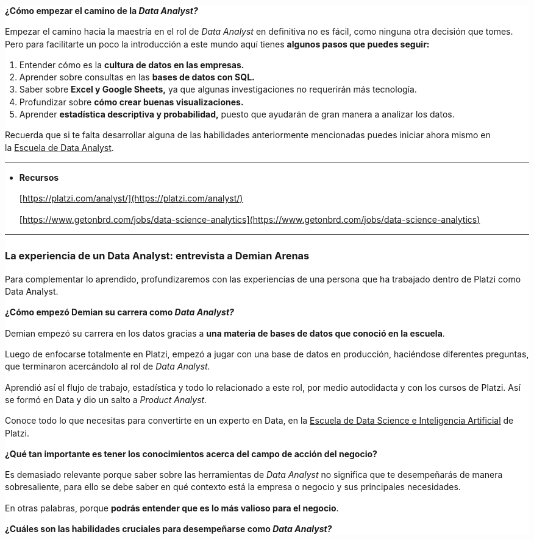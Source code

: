 **¿Cómo empezar el camino de la _Data Analyst?_**

Empezar el camino hacia la maestría en el rol de _Data Analyst_ en definitiva no es fácil, como ninguna otra decisión que tomes. Pero para facilitarte un poco la introducción a este mundo aquí tienes **algunos pasos que puedes seguir:**

1. Entender cómo es la **cultura de datos en las empresas.**
2. Aprender sobre consultas en las **bases de datos con SQL.**
3. Saber sobre **Excel y Google Sheets,** ya que algunas investigaciones no requerirán más tecnología.
4. Profundizar sobre **cómo crear buenas visualizaciones.**
5. Aprender **estadística descriptiva y probabilidad,** puesto que ayudarán de gran manera a analizar los datos.

Recuerda que si te falta desarrollar alguna de las habilidades anteriormente mencionadas puedes iniciar ahora mismo en la [Escuela de Data Analyst](https://platzi.com/analyst/).

---

- **Recursos**
    
    [https://platzi.com/analyst/](https://platzi.com/analyst/)
    
    [https://www.getonbrd.com/jobs/data-science-analytics](https://www.getonbrd.com/jobs/data-science-analytics)
    

---

### **La experiencia de un Data Analyst: entrevista a Demian Arenas**

Para complementar lo aprendido, profundizaremos con las experiencias de una persona que ha trabajado dentro de Platzi como Data Analyst.

**¿Cómo empezó Demian su carrera como _Data Analyst?_**

Demian empezó su carrera en los datos gracias a **una materia de bases de datos que conoció en la escuela**.

Luego de enfocarse totalmente en Platzi, empezó a jugar con una base de datos en producción, haciéndose diferentes preguntas, que terminaron acercándolo al rol de _Data Analyst._

Aprendió así el flujo de trabajo, estadística y todo lo relacionado a este rol, por medio autodidacta y con los cursos de Platzi. Así se formó en Data y dio un salto a _Product Analyst._

Conoce todo lo que necesitas para convertirte en un experto en Data, en la [Escuela de Data Science e Inteligencia Artificial](https://platzi.com/datos/) de Platzi.

**¿Qué tan importante es tener los conocimientos acerca del campo de acción del negocio?**

Es demasiado relevante porque saber sobre las herramientas de _Data Analyst_ no significa que te desempeñarás de manera sobresaliente, para ello se debe saber en qué contexto está la empresa o negocio y sus principales necesidades.

En otras palabras, porque **podrás entender que es lo más valioso para el negocio**.

**¿Cuáles son las habilidades cruciales para desempeñarse como _Data Analyst?_**
